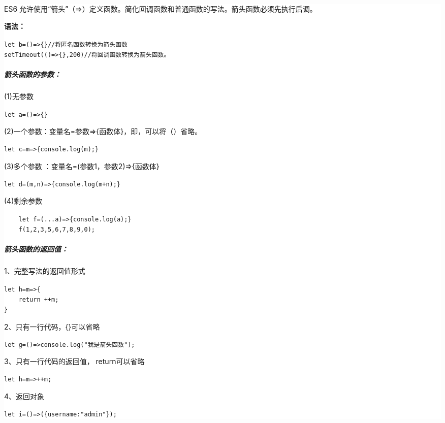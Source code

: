 ES6 允许使用“箭头”（=>）定义函数。简化回调函数和普通函数的写法。箭头函数必须先执行后调。

**语法：**

```
let b=()=>{}//将匿名函数转换为箭头函数
setTimeout(()=>{},200)//将回调函数转换为箭头函数。
```

##### 箭头函数的参数：

(1)无参数

```
let a=()=>{}
```

(2)一个参数：变量名=参数=>{函数体}，即，可以将（）省略。

```
let c=m=>{console.log(m);}
```

(3)多个参数 ：变量名=(参数1，参数2)=>{函数体}

```
let d=(m,n)=>{console.log(m+n);}
```

(4)剩余参数

```
    let f=(...a)=>{console.log(a);}
    f(1,2,3,5,6,7,8,9,0);
```

##### 箭头函数的返回值：

1、完整写法的返回值形式 

```
let h=m=>{
	return ++m;
}
```

2、只有一行代码，{}可以省略

```
let g=()=>console.log("我是箭头函数");
```

3、只有一行代码的返回值， return可以省略

```
let h=m=>++m;
```

4、返回对象

```
let i=()=>({username:"admin"});
```
